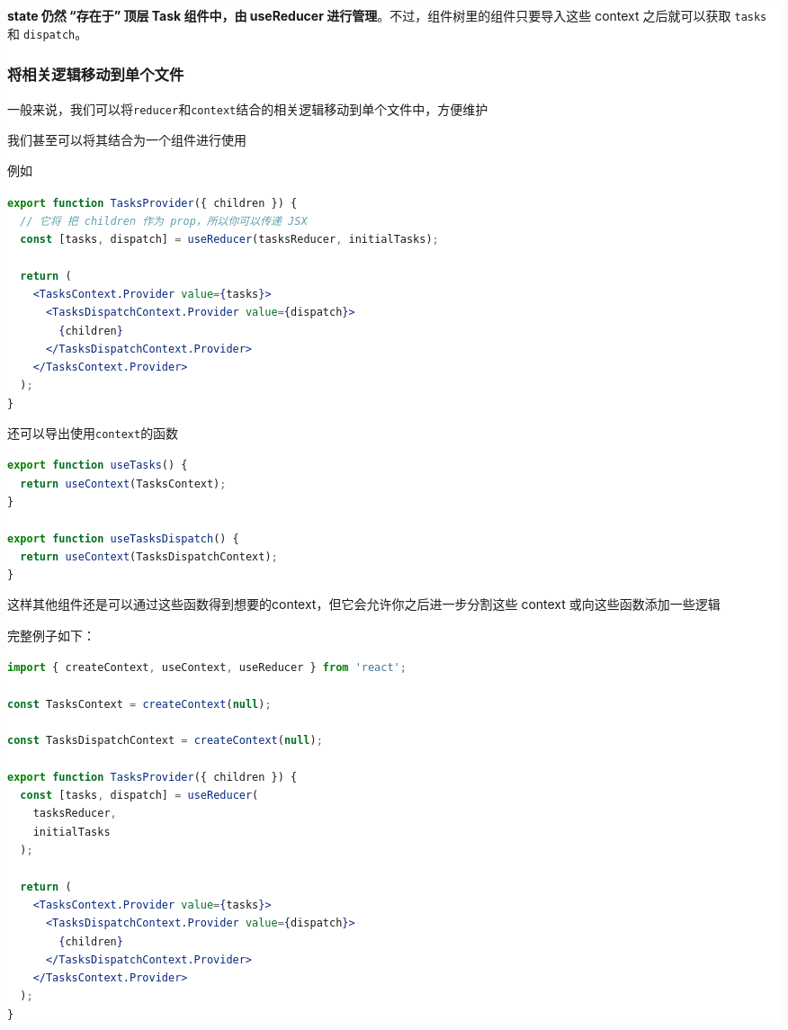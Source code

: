 ```jsx
```



**state 仍然 “存在于” 顶层 Task 组件中，由 useReducer 进行管理**。不过，组件树里的组件只要导入这些 context 之后就可以获取 `tasks` 和 `dispatch`。



### 将相关逻辑移动到单个文件

一般来说，我们可以将`reducer`和`context`结合的相关逻辑移动到单个文件中，方便维护

我们甚至可以将其结合为一个组件进行使用

例如

```jsx
export function TasksProvider({ children }) {
  // 它将 把 children 作为 prop，所以你可以传递 JSX
  const [tasks, dispatch] = useReducer(tasksReducer, initialTasks);

  return (
    <TasksContext.Provider value={tasks}>
      <TasksDispatchContext.Provider value={dispatch}>
        {children}
      </TasksDispatchContext.Provider>
    </TasksContext.Provider>
  );
}
```

还可以导出使用`context`的函数

```jsx
export function useTasks() {
  return useContext(TasksContext);
}

export function useTasksDispatch() {
  return useContext(TasksDispatchContext);
}
```

这样其他组件还是可以通过这些函数得到想要的context，但它会允许你之后进一步分割这些 context 或向这些函数添加一些逻辑

完整例子如下：

```jsx
import { createContext, useContext, useReducer } from 'react';

const TasksContext = createContext(null);

const TasksDispatchContext = createContext(null);

export function TasksProvider({ children }) {
  const [tasks, dispatch] = useReducer(
    tasksReducer,
    initialTasks
  );

  return (
    <TasksContext.Provider value={tasks}>
      <TasksDispatchContext.Provider value={dispatch}>
        {children}
      </TasksDispatchContext.Provider>
    </TasksContext.Provider>
  );
}

```
